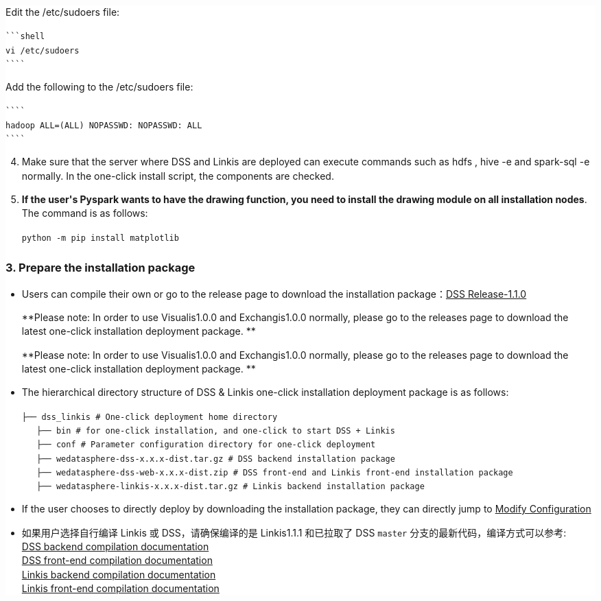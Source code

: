    Edit the /etc/sudoers file:

    ```shell
    vi /etc/sudoers
    ````

   Add the following to the /etc/sudoers file:

    ````
    hadoop ALL=(ALL) NOPASSWD: NOPASSWD: ALL
    ````

4. Make sure that the server where DSS and Linkis are deployed can execute commands such as hdfs , hive -e and spark-sql -e normally. In the one-click install script, the components are checked.


5. **If the user's Pyspark wants to have the drawing function, you need to install the drawing module on all installation nodes**. The command is as follows:

   ```shell
   python -m pip install matplotlib
   ```

### 3. Prepare the installation package

- Users can compile their own or go to the release page to download the installation package：[DSS Release-1.1.0](https://github.com/WeBankFinTech/DataSphereStudio/releases/tag/1.1.0)

  **Please note: In order to use Visualis1.0.0 and Exchangis1.0.0 normally, please go to the releases page to download the latest one-click installation deployment package. **

  **Please note: In order to use Visualis1.0.0 and Exchangis1.0.0 normally, please go to the releases page to download the latest one-click installation deployment package. **



- The hierarchical directory structure of DSS & Linkis one-click installation deployment package is as follows:

    ```text
    ├── dss_linkis # One-click deployment home directory
       ├── bin # for one-click installation, and one-click to start DSS + Linkis
       ├── conf # Parameter configuration directory for one-click deployment
       ├── wedatasphere-dss-x.x.x-dist.tar.gz # DSS backend installation package
       ├── wedatasphere-dss-web-x.x.x-dist.zip # DSS front-end and Linkis front-end installation package
       ├── wedatasphere-linkis-x.x.x-dist.tar.gz # Linkis backend installation package
    ```

- If the user chooses to directly deploy by downloading the installation package, they can directly jump to [Modify Configuration](#1)


- 如果用户选择自行编译 Linkis 或 DSS，请确保编译的是 Linkis1.1.1 和已拉取了 DSS `master` 分支的最新代码，编译方式可以参考:  
  [DSS backend compilation documentation](../Development_Documentation/Compilation_Documentation.md)  
  [DSS front-end compilation documentation](../Development_Documentation/Front-end_compilation_documentation.md)  
  [Linkis backend compilation documentation](https://linkis.apache.org/zh-CN/docs/latest/development/linkis_compile_and_package)  
  [Linkis front-end compilation documentation](https://linkis.apache.org/zh-CN/docs/latest/development/web_build)
